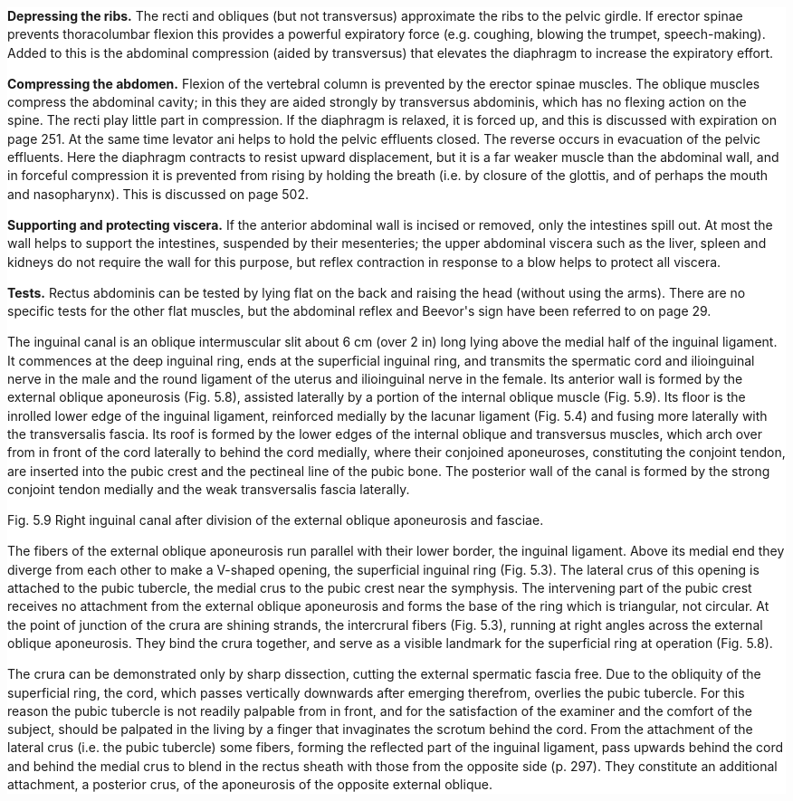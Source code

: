 **Depressing the ribs.** The recti and obliques (but not transversus) approximate the ribs to the pelvic girdle. If erector spinae prevents thoracolumbar flexion this provides a powerful expiratory force (e.g. coughing, blowing the trumpet, speech-making). Added to this is the abdominal compression (aided by transversus) that elevates the diaphragm to increase the expiratory effort.

**Compressing the abdomen.** Flexion of the vertebral column is prevented by the erector spinae muscles. The oblique muscles compress the abdominal cavity; in this they are aided strongly by transversus abdominis, which has no flexing action on the spine. The recti play little part in compression. If the diaphragm is relaxed, it is forced up, and this is discussed with expiration on page 251. At the same time levator ani helps to hold the pelvic effluents closed. The reverse occurs in evacuation of the pelvic effluents. Here the diaphragm contracts to resist upward displacement, but it is a far weaker muscle than the abdominal wall, and in forceful compression it is prevented from rising by holding the breath (i.e. by closure of the glottis, and of perhaps the mouth and nasopharynx). This is discussed on page 502.

**Supporting and protecting viscera.** If the anterior abdominal wall is incised or removed, only the intestines spill out. At most the wall helps to support the intestines, suspended by their mesenteries; the upper abdominal viscera such as the liver, spleen and kidneys do not require the wall for this purpose, but reflex contraction in response to a blow helps to protect all viscera.

**Tests.** Rectus abdominis can be tested by lying flat on the back and raising the head (without using the arms). There are no specific tests for the other flat muscles, but the abdominal reflex and Beevor's sign have been referred to on page 29.

The inguinal canal is an oblique intermuscular slit about 6 cm (over 2 in) long lying above the medial half of the inguinal ligament. It commences at the deep inguinal ring, ends at the superficial inguinal ring, and transmits the spermatic cord and ilioinguinal nerve in the male and the round ligament of the uterus and ilioinguinal nerve in the female. Its anterior wall is formed by the external oblique aponeurosis (Fig. 5.8), assisted laterally by a portion of the internal oblique muscle (Fig. 5.9). Its floor is the inrolled lower edge of the inguinal ligament, reinforced medially by the lacunar ligament (Fig. 5.4) and fusing more laterally with the transversalis fascia. Its roof is formed by the lower edges of the internal oblique and transversus muscles, which arch over from in front of the cord laterally to behind the cord medially, where their conjoined aponeuroses, constituting the conjoint tendon, are inserted into the pubic crest and the pectineal line of the pubic bone. The posterior wall of the canal is formed by the strong conjoint tendon medially and the weak transversalis fascia laterally.

Fig. 5.9 Right inguinal canal after division of the external oblique aponeurosis and fasciae.

The fibers of the external oblique aponeurosis run parallel with their lower border, the inguinal ligament. Above its medial end they diverge from each other to make a V-shaped opening, the superficial inguinal ring (Fig. 5.3). The lateral crus of this opening is attached to the pubic tubercle, the medial crus to the pubic crest near the symphysis. The intervening part of the pubic crest receives no attachment from the external oblique aponeurosis and forms the base of the ring which is triangular, not circular. At the point of junction of the crura are shining strands, the intercrural fibers (Fig. 5.3), running at right angles across the external oblique aponeurosis. They bind the crura together, and serve as a visible landmark for the superficial ring at operation (Fig. 5.8).

The crura can be demonstrated only by sharp dissection, cutting the external spermatic fascia free. Due to the obliquity of the superficial ring, the cord, which passes vertically downwards after emerging therefrom, overlies the pubic tubercle. For this reason the pubic tubercle is not readily palpable from in front, and for the satisfaction of the examiner and the comfort of the subject, should be palpated in the living by a finger that invaginates the scrotum behind the cord. From the attachment of the lateral crus (i.e. the pubic tubercle) some fibers, forming the reflected part of the inguinal ligament, pass upwards behind the cord and behind the medial crus to blend in the rectus sheath with those from the opposite side (p. 297). They constitute an additional attachment, a posterior crus, of the aponeurosis of the opposite external oblique.
